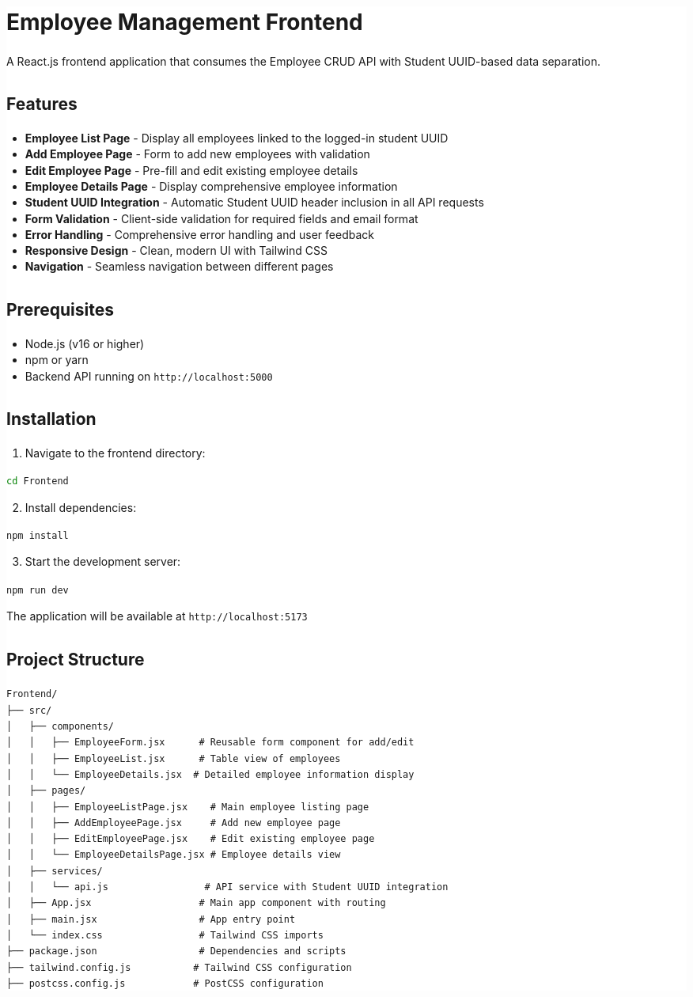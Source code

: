 # Employee Management Frontend

A React.js frontend application that consumes the Employee CRUD API with Student UUID-based data separation.

## Features

- **Employee List Page** - Display all employees linked to the logged-in student UUID
- **Add Employee Page** - Form to add new employees with validation
- **Edit Employee Page** - Pre-fill and edit existing employee details
- **Employee Details Page** - Display comprehensive employee information
- **Student UUID Integration** - Automatic Student UUID header inclusion in all API requests
- **Form Validation** - Client-side validation for required fields and email format
- **Error Handling** - Comprehensive error handling and user feedback
- **Responsive Design** - Clean, modern UI with Tailwind CSS
- **Navigation** - Seamless navigation between different pages

## Prerequisites

- Node.js (v16 or higher)
- npm or yarn
- Backend API running on `http://localhost:5000`

## Installation

1. Navigate to the frontend directory:
```bash
cd Frontend
```

2. Install dependencies:
```bash
npm install
```

3. Start the development server:
```bash
npm run dev
```

The application will be available at `http://localhost:5173`

## Project Structure

```
Frontend/
├── src/
│   ├── components/
│   │   ├── EmployeeForm.jsx      # Reusable form component for add/edit
│   │   ├── EmployeeList.jsx      # Table view of employees
│   │   └── EmployeeDetails.jsx  # Detailed employee information display
│   ├── pages/
│   │   ├── EmployeeListPage.jsx    # Main employee listing page
│   │   ├── AddEmployeePage.jsx     # Add new employee page
│   │   ├── EditEmployeePage.jsx    # Edit existing employee page
│   │   └── EmployeeDetailsPage.jsx # Employee details view
│   ├── services/
│   │   └── api.js                 # API service with Student UUID integration
│   ├── App.jsx                   # Main app component with routing
│   ├── main.jsx                  # App entry point
│   └── index.css                 # Tailwind CSS imports
├── package.json                  # Dependencies and scripts
├── tailwind.config.js           # Tailwind CSS configuration
├── postcss.config.js            # PostCSS configuration
```